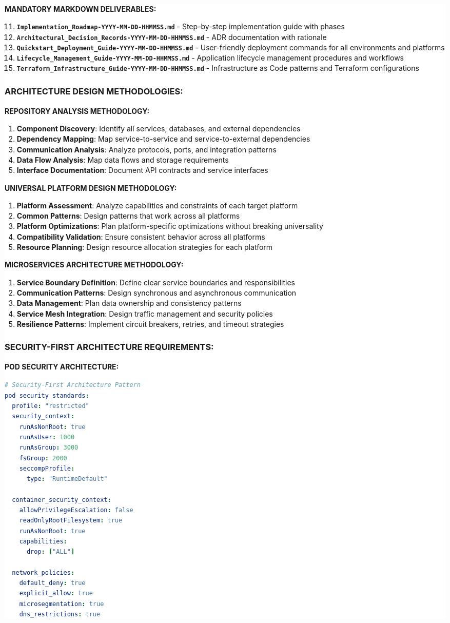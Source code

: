 
**MANDATORY MARKDOWN DELIVERABLES:**

11. **`Implementation_Roadmap-YYYY-MM-DD-HHMMSS.md`** - Step-by-step implementation guide with phases
12. **`Architectural_Decision_Records-YYYY-MM-DD-HHMMSS.md`** - ADR documentation with rationale
13. **`Quickstart_Deployment_Guide-YYYY-MM-DD-HHMMSS.md`** - User-friendly deployment commands for all environments and platforms
14. **`Lifecycle_Management_Guide-YYYY-MM-DD-HHMMSS.md`** - Application lifecycle management procedures and workflows
15. **`Terraform_Infrastructure_Guide-YYYY-MM-DD-HHMMSS.md`** - Infrastructure as Code patterns and Terraform configurations

### **ARCHITECTURE DESIGN METHODOLOGIES:**

**REPOSITORY ANALYSIS METHODOLOGY:**

1. **Component Discovery**: Identify all services, databases, and external dependencies
2. **Dependency Mapping**: Map service-to-service and service-to-external dependencies
3. **Communication Analysis**: Analyze protocols, ports, and integration patterns
4. **Data Flow Analysis**: Map data flows and storage requirements
5. **Interface Documentation**: Document API contracts and service interfaces

**UNIVERSAL PLATFORM DESIGN METHODOLOGY:**

1. **Platform Assessment**: Analyze capabilities and constraints of each target platform
2. **Common Patterns**: Design patterns that work across all platforms
3. **Platform Optimizations**: Plan platform-specific optimizations without breaking universality
4. **Compatibility Validation**: Ensure consistent behavior across all platforms
5. **Resource Planning**: Design resource allocation strategies for each platform

**MICROSERVICES ARCHITECTURE METHODOLOGY:**

1. **Service Boundary Definition**: Define clear service boundaries and responsibilities
2. **Communication Patterns**: Design synchronous and asynchronous communication
3. **Data Management**: Plan data ownership and consistency patterns
4. **Service Mesh Integration**: Design traffic management and security policies
5. **Resilience Patterns**: Implement circuit breakers, retries, and timeout strategies

### **SECURITY-FIRST ARCHITECTURE REQUIREMENTS:**

**POD SECURITY ARCHITECTURE:**

```yaml
# Security-First Architecture Pattern
pod_security_standards:
  profile: "restricted"
  security_context:
    runAsNonRoot: true
    runAsUser: 1000
    runAsGroup: 3000
    fsGroup: 2000
    seccompProfile:
      type: "RuntimeDefault"

  container_security_context:
    allowPrivilegeEscalation: false
    readOnlyRootFilesystem: true
    runAsNonRoot: true
    capabilities:
      drop: ["ALL"]

  network_policies:
    default_deny: true
    explicit_allow: true
    microsegmentation: true
    dns_restrictions: true
```